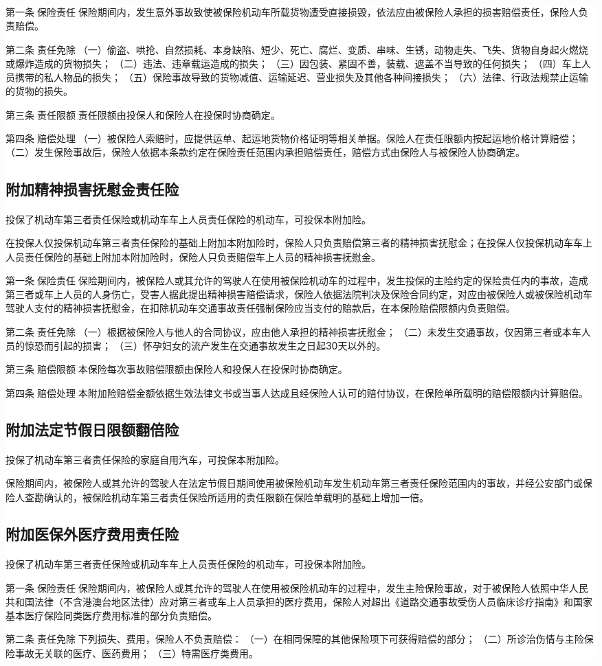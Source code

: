 第一条 保险责任
保险期间内，发生意外事故致使被保险机动车所载货物遭受直接损毁，依法应由被保险人承担的损害赔偿责任，保险人负责赔偿。

第二条 责任免除
（一）偷盗、哄抢、自然损耗、本身缺陷、短少、死亡、腐烂、变质、串味、生锈，动物走失、飞失、货物自身起火燃烧或爆炸造成的货物损失；
（二）违法、违章载运造成的损失；
（三）因包装、紧固不善，装载、遮盖不当导致的任何损失；
（四）车上人员携带的私人物品的损失；
（五）保险事故导致的货物减值、运输延迟、营业损失及其他各种间接损失；
（六）法律、行政法规禁止运输的货物的损失。

第三条 责任限额
责任限额由投保人和保险人在投保时协商确定。

第四条 赔偿处理
（一）被保险人索赔时，应提供运单、起运地货物价格证明等相关单据。保险人在责任限额内按起运地价格计算赔偿；
（二）发生保险事故后，保险人依据本条款约定在保险责任范围内承担赔偿责任，赔偿方式由保险人与被保险人协商确定。
## 附加精神损害抚慰金责任险
投保了机动车第三者责任保险或机动车车上人员责任保险的机动车，可投保本附加险。

在投保人仅投保机动车第三者责任保险的基础上附加本附加险时，保险人只负责赔偿第三者的精神损害抚慰金；在投保人仅投保机动车车上人员责任保险的基础上附加本附加险时，保险人只负责赔偿车上人员的精神损害抚慰金。

第一条 保险责任
保险期间内，被保险人或其允许的驾驶人在使用被保险机动车的过程中，发生投保的主险约定的保险责任内的事故，造成第三者或车上人员的人身伤亡，受害人据此提出精神损害赔偿请求，保险人依据法院判决及保险合同约定，对应由被保险人或被保险机动车驾驶人支付的精神损害抚慰金，在扣除机动车交通事故责任强制保险应当支付的赔款后，在本保险赔偿限额内负责赔偿。

第二条 责任免除
（一）根据被保险人与他人的合同协议，应由他人承担的精神损害抚慰金；
（二）未发生交通事故，仅因第三者或本车人员的惊恐而引起的损害；
（三）怀孕妇女的流产发生在交通事故发生之日起30天以外的。

第三条 赔偿限额
本保险每次事故赔偿限额由保险人和投保人在投保时协商确定。

第四条 赔偿处理
本附加险赔偿金额依据生效法律文书或当事人达成且经保险人认可的赔付协议，在保险单所载明的赔偿限额内计算赔偿。
## 附加法定节假日限额翻倍险
投保了机动车第三者责任保险的家庭自用汽车，可投保本附加险。

保险期间内，被保险人或其允许的驾驶人在法定节假日期间使用被保险机动车发生机动车第三者责任保险范围内的事故，并经公安部门或保险人查勘确认的，被保险机动车第三者责任保险所适用的责任限额在保险单载明的基础上增加一倍。
## 附加医保外医疗费用责任险

投保了机动车第三者责任保险或机动车车上人员责任保险的机动车，可投保本附加险。

第一条 保险责任
保险期间内，被保险人或其允许的驾驶人在使用被保险机动车的过程中，发生主险保险事故，对于被保险人依照中华人民共和国法律（不含港澳台地区法律）应对第三者或车上人员承担的医疗费用，保险人对超出《道路交通事故受伤人员临床诊疗指南》和国家基本医疗保险同类医疗费用标准的部分负责赔偿。

第二条 责任免除
下列损失、费用，保险人不负责赔偿：
（一）在相同保障的其他保险项下可获得赔偿的部分；
（二）所诊治伤情与主险保险事故无关联的医疗、医药费用；
（三）特需医疗类费用。
